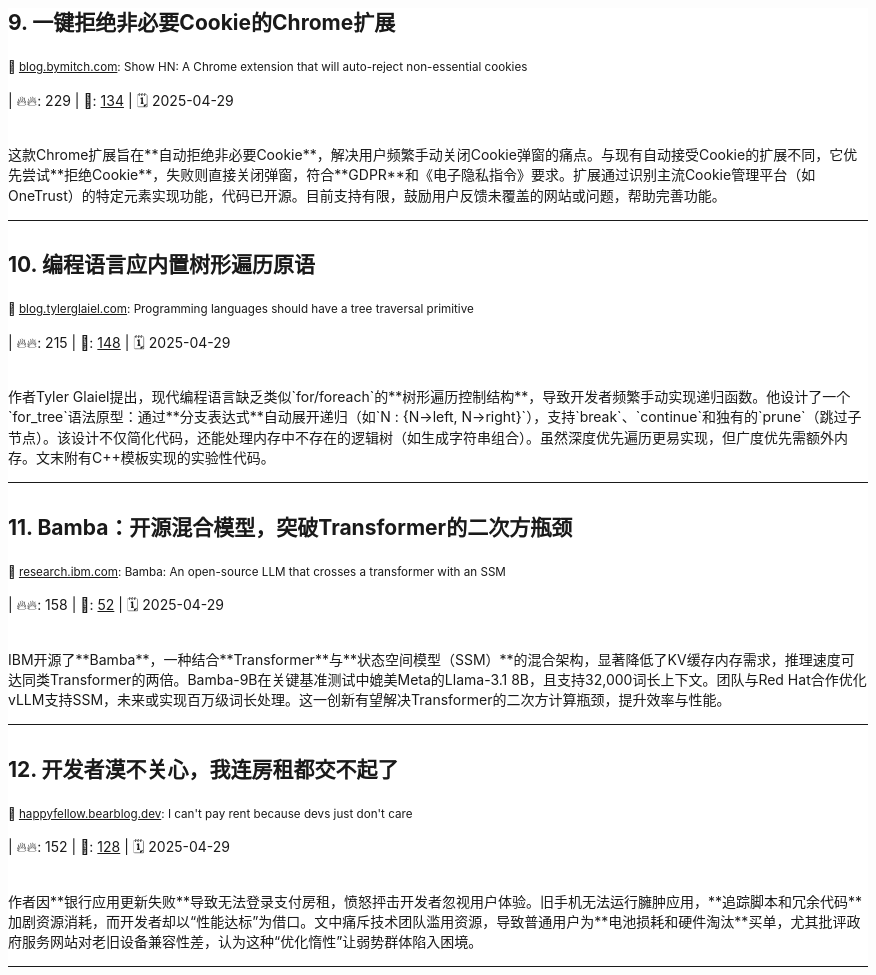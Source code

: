 ## <a name="9"></a>9. 一键拒绝非必要Cookie的Chrome扩展 
<small>🔗 [blog.bymitch.com](https://blog.bymitch.com/posts/reject-cookies/): Show HN: A Chrome extension that will auto-reject non-essential cookies</small>


| 🔥🔥: 229 \| 💬: [134](https://news.ycombinator.com/item?id=43831298) \| 🗓️ 2025-04-29


<br />
这款Chrome扩展旨在**自动拒绝非必要Cookie**，解决用户频繁手动关闭Cookie弹窗的痛点。与现有自动接受Cookie的扩展不同，它优先尝试**拒绝Cookie**，失败则直接关闭弹窗，符合**GDPR**和《电子隐私指令》要求。扩展通过识别主流Cookie管理平台（如OneTrust）的特定元素实现功能，代码已开源。目前支持有限，鼓励用户反馈未覆盖的网站或问题，帮助完善功能。

---

## <a name="10"></a>10. 编程语言应内置树形遍历原语 
<small>🔗 [blog.tylerglaiel.com](https://blog.tylerglaiel.com/p/programming-languages-should-have): Programming languages should have a tree traversal primitive</small>


| 🔥🔥: 215 \| 💬: [148](https://news.ycombinator.com/item?id=43831628) \| 🗓️ 2025-04-29


<br />
作者Tyler Glaiel提出，现代编程语言缺乏类似`for/foreach`的**树形遍历控制结构**，导致开发者频繁手动实现递归函数。他设计了一个`for_tree`语法原型：通过**分支表达式**自动展开递归（如`N : {N->left, N->right}`），支持`break`、`continue`和独有的`prune`（跳过子节点）。该设计不仅简化代码，还能处理内存中不存在的逻辑树（如生成字符串组合）。虽然深度优先遍历更易实现，但广度优先需额外内存。文末附有C++模板实现的实验性代码。

---

## <a name="11"></a>11. Bamba：开源混合模型，突破Transformer的二次方瓶颈 
<small>🔗 [research.ibm.com](https://research.ibm.com/blog/bamba-ssm-transformer-model): Bamba: An open-source LLM that crosses a transformer with an SSM</small>


| 🔥🔥: 158 \| 💬: [52](https://news.ycombinator.com/item?id=43835495) \| 🗓️ 2025-04-29


<br />
IBM开源了**Bamba**，一种结合**Transformer**与**状态空间模型（SSM）**的混合架构，显著降低了KV缓存内存需求，推理速度可达同类Transformer的两倍。Bamba-9B在关键基准测试中媲美Meta的Llama-3.1 8B，且支持32,000词长上下文。团队与Red Hat合作优化vLLM支持SSM，未来或实现百万级词长处理。这一创新有望解决Transformer的二次方计算瓶颈，提升效率与性能。

---

## <a name="12"></a>12. 开发者漠不关心，我连房租都交不起了 
<small>🔗 [happyfellow.bearblog.dev](https://happyfellow.bearblog.dev/i-cant-pay-rent-because-devs-just-dont-care/): I can't pay rent because devs just don't care</small>


| 🔥🔥: 152 \| 💬: [128](https://news.ycombinator.com/item?id=43836619) \| 🗓️ 2025-04-29


<br />
作者因**银行应用更新失败**导致无法登录支付房租，愤怒抨击开发者忽视用户体验。旧手机无法运行臃肿应用，**追踪脚本和冗余代码**加剧资源消耗，而开发者却以“性能达标”为借口。文中痛斥技术团队滥用资源，导致普通用户为**电池损耗和硬件淘汰**买单，尤其批评政府服务网站对老旧设备兼容性差，认为这种“优化惰性”让弱势群体陷入困境。

---